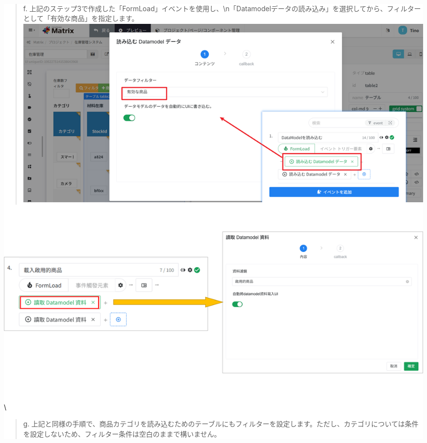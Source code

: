    > f. 上記のステップ3で作成した「FormLoad」イベントを使用し、\n「Datamodelデータの読み込み」を選択してから、フィルターとして「有効な商品」を指定します。![](attachments/a3f33d4c-f3ad-4731-8ed8-d25b25eb7e35.png)

   \
   \
   ![](attachments/d62d446a-6349-4e60-baae-a90f8e66e851.png " =1047x355")

   \
   \
   \
   > g. 上記と同様の手順で、商品カテゴリを読み込むためのテーブルにもフィルターを設定します。ただし、カテゴリについては条件を設定しないため、フィルター条件は空白のままで構いません。
   >